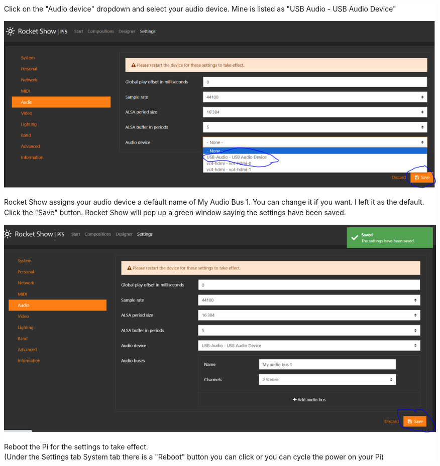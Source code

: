 Click on the "Audio device" dropdown and select your audio device. Mine is listed as "USB Audio - USB Audio Device"

![Audio Device Selection](images/image33.png)

Rocket Show assigns your audio device a default name of My Audio Bus 1. You can change it if you want. I left it as the default.  
Click the "Save" button. Rocket Show will pop up a green window saying the settings have been saved.

![Settings Saved](images/image49.png)

Reboot the Pi for the settings to take effect.  
(Under the Settings tab System tab there is a "Reboot" button you can click or you can cycle the power on your Pi)
